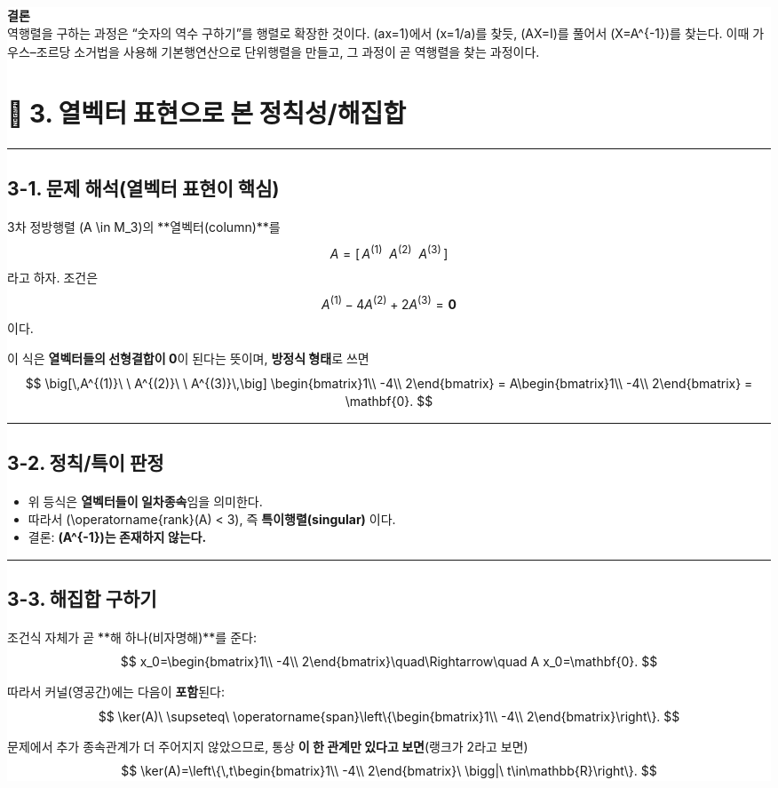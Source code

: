 **결론**  
역행렬을 구하는 과정은 “숫자의 역수 구하기”를 행렬로 확장한 것이다. \(ax=1\)에서 \(x=1/a\)를 찾듯, \(AX=I\)를 풀어서 \(X=A^{-1}\)를 찾는다. 이때 가우스–조르당 소거법을 사용해 기본행연산으로 단위행렬을 만들고, 그 과정이 곧 역행렬을 찾는 과정이다.

# 📌 3. 열벡터 표현으로 본 정칙성/해집합

---

## 3-1. 문제 해석(열벡터 표현이 핵심)
3차 정방행렬 \(A \in M_3\)의 **열벡터(column)**를
$$
A=\big[\,A^{(1)}\ \ A^{(2)}\ \ A^{(3)}\,\big]
$$
라고 하자. 조건은
$$
A^{(1)}-4A^{(2)}+2A^{(3)}=\mathbf{0}
$$
이다.

이 식은 **열벡터들의 선형결합이 0**이 된다는 뜻이며, **방정식 형태**로 쓰면
$$
\big[\,A^{(1)}\ \ A^{(2)}\ \ A^{(3)}\,\big]
\begin{bmatrix}1\\ -4\\ 2\end{bmatrix}
= A\begin{bmatrix}1\\ -4\\ 2\end{bmatrix}
= \mathbf{0}.
$$

---

## 3-2. 정칙/특이 판정
- 위 등식은 **열벡터들이 일차종속**임을 의미한다.  
- 따라서 \(\operatorname{rank}(A) < 3\), 즉 **특이행렬(singular)** 이다.  
- 결론: **\(A^{-1}\)는 존재하지 않는다.**

---

## 3-3. 해집합 구하기
조건식 자체가 곧 **해 하나(비자명해)**를 준다:
$$
x_0=\begin{bmatrix}1\\ -4\\ 2\end{bmatrix}\quad\Rightarrow\quad A x_0=\mathbf{0}.
$$

따라서 커널(영공간)에는 다음이 **포함**된다:
$$
\ker(A)\ \supseteq\ \operatorname{span}\left\{\begin{bmatrix}1\\ -4\\ 2\end{bmatrix}\right\}.
$$

문제에서 추가 종속관계가 더 주어지지 않았으므로, 통상 **이 한 관계만 있다고 보면**(랭크가 2라고 보면)
$$
\ker(A)=\left\{\,t\begin{bmatrix}1\\ -4\\ 2\end{bmatrix}\ \bigg|\ t\in\mathbb{R}\right\}.
$$
